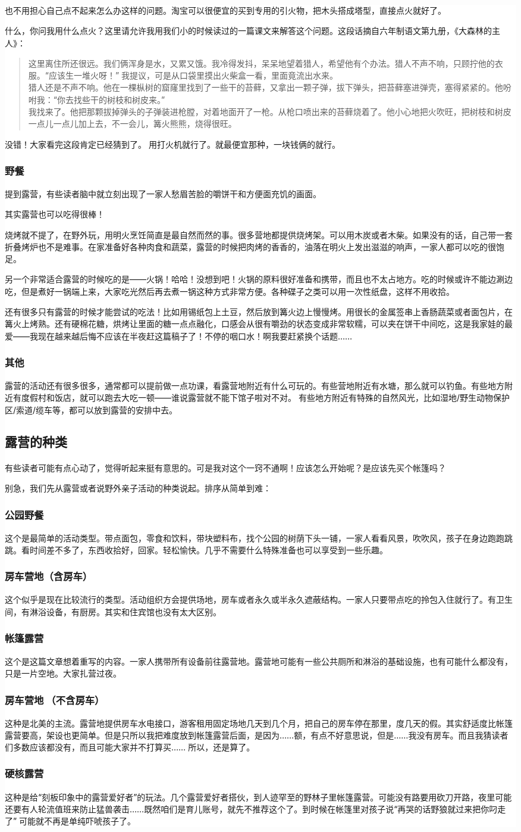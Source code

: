 也不用担心自己点不起来怎么办这样的问题。淘宝可以很便宜的买到专用的引火物，把木头搭成塔型，直接点火就好了。

什么，你问我用什么点火？这里请允许我用我们小的时候读过的一篇课文来解答这个问题。这段话摘自六年制语文第九册，《大森林的主人》：

>这里离住所还很远。我们俩浑身是水，又累又饿。我冷得发抖，呆呆地望着猎人，希望他有个办法。猎人不声不响，只顾拧他的衣服。“应该生一堆火呀！” 我提议，可是从口袋里摸出火柴盒一看，里面竟流出水来。  
  猎人还是不声不响。他在一棵枞树的窟窿里找到了一些干的苔藓，又拿出一颗子弹，拔下弹头，把苔藓塞进弹壳，塞得紧紧的。他吩咐我：“你去找些干的树枝和树皮来。”  
  我找来了。他把那颗拔掉弹头的子弹装进枪膛，对着地面开了一枪。从枪口喷出来的苔藓烧着了。他小心地把火吹旺，把树枝和树皮一点儿一点儿加上去，不一会儿，篝火熊熊，烧得很旺。

没错！大家看完这段肯定已经猜到了。
用打火机就行了。就最便宜那种，一块钱俩的就行。

### 野餐
提到露营，有些读者脑中就立刻出现了一家人愁眉苦脸的嚼饼干和方便面充饥的画面。

其实露营也可以吃得很棒！

烧烤就不提了，在野外玩，用明火烹饪简直是最自然而然的事。很多营地都提供烧烤架。可以用木炭或者木柴。如果没有的话，自己带一套折叠烤炉也不是难事。在家准备好各种肉食和蔬菜，露营的时候把肉烤的香香的，油落在明火上发出滋滋的响声，一家人都可以吃的很饱足。

另一个非常适合露营的时候吃的是——火锅！哈哈！没想到吧！火锅的原料很好准备和携带，而且也不太占地方。吃的时候或许不能边涮边吃，但是煮好一锅端上来，大家吃光然后再去煮一锅这种方式非常方便。各种碟子之类可以用一次性纸盘，这样不用收拾。

还有很多只有露营的时候才能尝试的吃法！比如用锡纸包上土豆，然后放到篝火边上慢慢烤。用很长的金属签串上香肠蔬菜或者面包片，在篝火上烤熟。还有硬棉花糖，烘烤让里面的糖一点点融化，口感会从很有嚼劲的状态变成非常软糯，可以夹在饼干中间吃，这是我家娃的最爱——我现在越来越后悔不应该在半夜赶这篇稿子了！不停的咽口水！啊我要赶紧换个话题……

### 其他

露营的活动还有很多很多，通常都可以提前做一点功课，看露营地附近有什么可玩的。有些营地附近有水塘，那么就可以钓鱼。有些地方附近有度假村和饭店，就可以跑去大吃一顿——谁说露营就不能下馆子啦对不对。 有些地方附近有特殊的自然风光，比如湿地/野生动物保护区/索道/缆车等，都可以放到露营的安排中去。

## 露营的种类

有些读者可能有点心动了，觉得听起来挺有意思的。可是我对这个一窍不通啊！应该怎么开始呢？是应该先买个帐篷吗？

别急，我们先从露营或者说野外亲子活动的种类说起。排序从简单到难：

### 公园野餐
这个是最简单的活动类型。带点面包，零食和饮料，带块塑料布，找个公园的树荫下头一铺，一家人看看风景，吹吹风，孩子在身边跑跑跳跳。看时间差不多了，东西收拾好，回家。轻松愉快。几乎不需要什么特殊准备也可以享受到一些乐趣。

### 房车营地（含房车）
这个似乎是现在比较流行的类型。活动组织方会提供场地，房车或者永久或半永久遮蔽结构。一家人只要带点吃的拎包入住就行了。有卫生间，有淋浴设备，有厨房。其实和住宾馆也没有太大区别。

### 帐篷露营
这个是这篇文章想着重写的内容。一家人携带所有设备前往露营地。露营地可能有一些公共厕所和淋浴的基础设施，也有可能什么都没有，只是一片空地。大家扎营过夜。

### 房车营地 （不含房车）
这种是北美的主流。露营地提供房车水电接口，游客租用固定场地几天到几个月，把自己的房车停在那里，度几天的假。其实舒适度比帐篷露营要高，架设也更简单。但是只所以我把难度放到帐篷露营后面，是因为……额，有点不好意思说，但是……我没有房车。而且我猜读者们多数应该都没有，而且可能大家并不打算买……
所以，还是算了。

### 硬核露营
这种是给“刻板印象中的露营爱好者”的玩法。几个露营爱好者搭伙，到人迹罕至的野林子里帐篷露营。可能没有路要用砍刀开路，夜里可能还要有人轮流值班来防止猛兽袭击……既然咱们是育儿账号，就先不推荐这个了。到时候在帐篷里对孩子说“再哭的话野狼就过来把你叼走了” 可能就不再是单纯吓唬孩子了。
